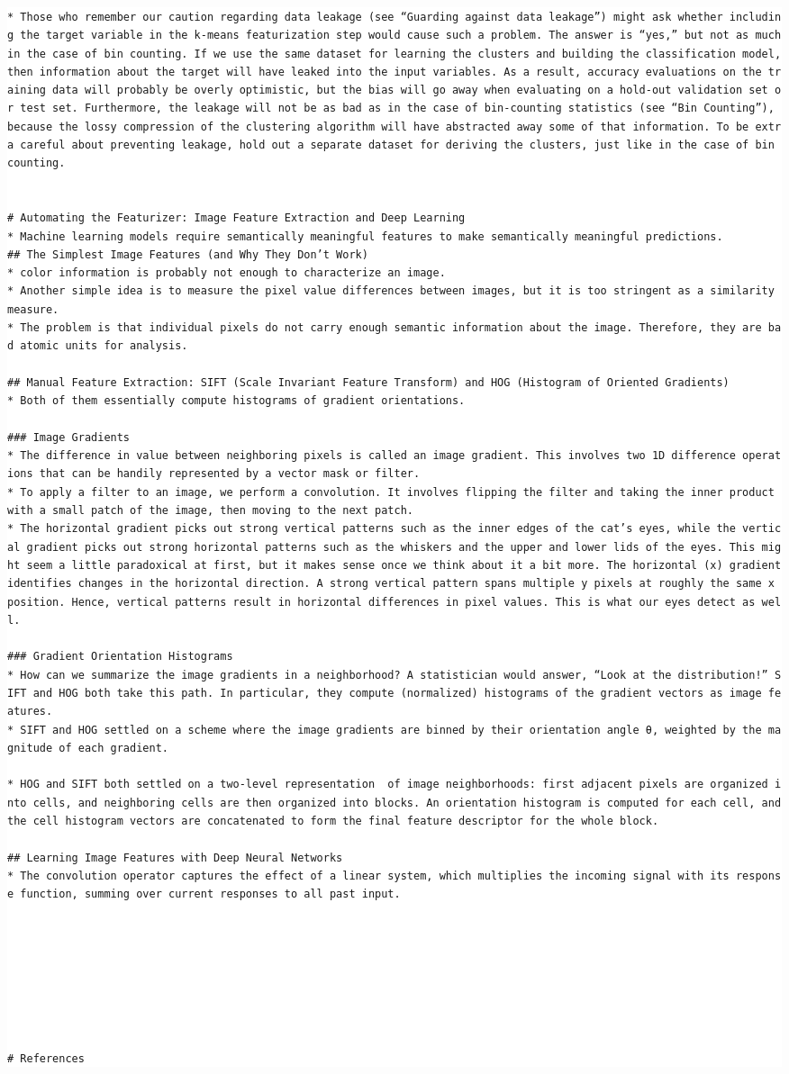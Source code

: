 ```
* Those who remember our caution regarding data leakage (see “Guarding against data leakage”) might ask whether including the target variable in the k-means featurization step would cause such a problem. The answer is “yes,” but not as much in the case of bin counting. If we use the same dataset for learning the clusters and building the classification model, then information about the target will have leaked into the input variables. As a result, accuracy evaluations on the training data will probably be overly optimistic, but the bias will go away when evaluating on a hold-out validation set or test set. Furthermore, the leakage will not be as bad as in the case of bin-counting statistics (see “Bin Counting”), because the lossy compression of the clustering algorithm will have abstracted away some of that information. To be extra careful about preventing leakage, hold out a separate dataset for deriving the clusters, just like in the case of bin counting.


# Automating the Featurizer: Image Feature Extraction and Deep Learning
* Machine learning models require semantically meaningful features to make semantically meaningful predictions. 
## The Simplest Image Features (and Why They Don’t Work)
* color information is probably not enough to characterize an image.
* Another simple idea is to measure the pixel value differences between images, but it is too stringent as a similarity measure. 
* The problem is that individual pixels do not carry enough semantic information about the image. Therefore, they are bad atomic units for analysis.

## Manual Feature Extraction: SIFT (Scale Invariant Feature Transform) and HOG (Histogram of Oriented Gradients)
* Both of them essentially compute histograms of gradient orientations.

### Image Gradients
* The difference in value between neighboring pixels is called an image gradient. This involves two 1D difference operations that can be handily represented by a vector mask or filter. 
* To apply a filter to an image, we perform a convolution. It involves flipping the filter and taking the inner product with a small patch of the image, then moving to the next patch.
* The horizontal gradient picks out strong vertical patterns such as the inner edges of the cat’s eyes, while the vertical gradient picks out strong horizontal patterns such as the whiskers and the upper and lower lids of the eyes. This might seem a little paradoxical at first, but it makes sense once we think about it a bit more. The horizontal (x) gradient identifies changes in the horizontal direction. A strong vertical pattern spans multiple y pixels at roughly the same x position. Hence, vertical patterns result in horizontal differences in pixel values. This is what our eyes detect as well. 

### Gradient Orientation Histograms
* How can we summarize the image gradients in a neighborhood? A statistician would answer, “Look at the distribution!” SIFT and HOG both take this path. In particular, they compute (normalized) histograms of the gradient vectors as image features.
* SIFT and HOG settled on a scheme where the image gradients are binned by their orientation angle θ, weighted by the magnitude of each gradient. 

* HOG and SIFT both settled on a two-level representation  of image neighborhoods: first adjacent pixels are organized into cells, and neighboring cells are then organized into blocks. An orientation histogram is computed for each cell, and the cell histogram vectors are concatenated to form the final feature descriptor for the whole block.

## Learning Image Features with Deep Neural Networks
* The convolution operator captures the effect of a linear system, which multiplies the incoming signal with its response function, summing over current responses to all past input.








# References
```